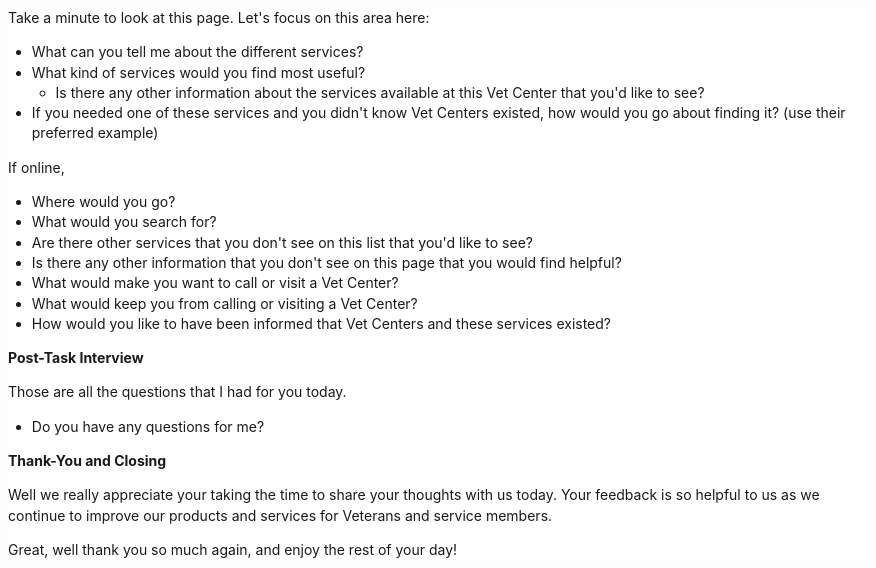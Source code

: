 Take a minute to look at this page. Let&#39;s focus on this area here:

- What can you tell me about the different services?
- What kind of services would you find most useful?
  - Is there any other information about the services available at this Vet Center that you&#39;d like to see?
- If you needed one of these services and you didn&#39;t know Vet Centers existed, how would you go about finding it? (use their preferred example)

If online,

  - Where would you go?
  - What would you search for?
- Are there other services that you don&#39;t see on this list that you&#39;d like to see?
- Is there any other information that you don&#39;t see on this page that you would find helpful?
- What would make you want to call or visit a Vet Center?
- What would keep you from calling or visiting a Vet Center?
- How would you like to have been informed that Vet Centers and these services existed?

**Post-Task Interview**

Those are all the questions that I had for you today.

- Do you have any questions for me?

**Thank-You and Closing**

Well we really appreciate your taking the time to share your thoughts with us today. Your feedback is so helpful to us as we continue to improve our products and services for Veterans and service members.

Great, well thank you so much again, and enjoy the rest of your day!

